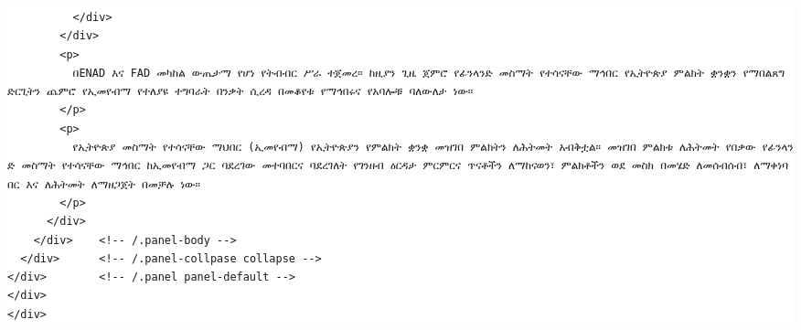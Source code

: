               </div>
            </div>
            <p>
              በENAD እና FAD መካከል ውጤታማ የሆነ የትብብር ሥራ ተጀመረ። ከዚያን ጊዜ ጀምሮ የፊንላንድ መስማት የተሳናቸው ማኅበር የኢትዮጵያ ምልክት ቋንቋን የማበልጸግ ድርጊትን ጨምሮ የኢመየብማ የተለያዩ ተግባራት በንቃት ሲረዳ በመቆየቱ የማኅበሩና የአባሎቹ ባለውለታ ነው።
            </p>
            <p>
              የኢትዮጵያ መስማት የተሳናቸው ማህበር (ኢመየብማ) የኢትዮጵያን የምልክት ቋንቋ መዝገበ ምልክትን ለሕትመት አብቅቷል። መዝገበ ምልክቱ ለሕትመት የበቃው የፊንላንድ መስማት የተሳናቸው ማኅበር ከኢመየብማ ጋር ባደረገው መተባበርና ባደረገለት የገንዘብ ዕርዳታ ምርምርና ጥናቶችን ለማከናወን፣ ምልክቶችን ወደ መስክ በመሄድ ለመሰብሰብ፣ ለማቀነባበር እና ለሕትመት ለማዘጋጀት በመቻሉ ነው።
            </p>
          </div>
        </div>    <!-- /.panel-body -->
      </div>      <!-- /.panel-collpase collapse -->
    </div>        <!-- /.panel panel-default -->
  	</div>
	</div>   
</div>

